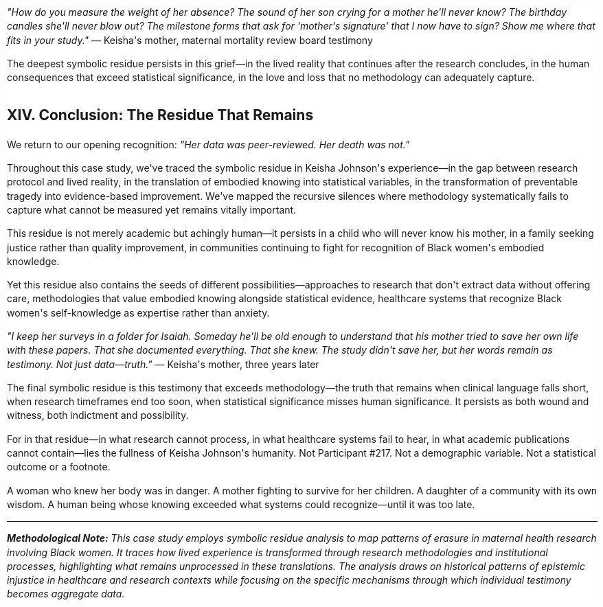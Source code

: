 *"How do you measure the weight of her absence? The sound of her son crying for a mother he'll never know? The birthday candles she'll never blow out? The milestone forms that ask for 'mother's signature' that I now have to sign? Show me where that fits in your study."* — Keisha's mother, maternal mortality review board testimony

The deepest symbolic residue persists in this grief—in the lived reality that continues after the research concludes, in the human consequences that exceed statistical significance, in the love and loss that no methodology can adequately capture.

## XIV. Conclusion: The Residue That Remains

We return to our opening recognition: *"Her data was peer-reviewed. Her death was not."*

Throughout this case study, we've traced the symbolic residue in Keisha Johnson's experience—in the gap between research protocol and lived reality, in the translation of embodied knowing into statistical variables, in the transformation of preventable tragedy into evidence-based improvement. We've mapped the recursive silences where methodology systematically fails to capture what cannot be measured yet remains vitally important.

This residue is not merely academic but achingly human—it persists in a child who will never know his mother, in a family seeking justice rather than quality improvement, in communities continuing to fight for recognition of Black women's embodied knowledge.

Yet this residue also contains the seeds of different possibilities—approaches to research that don't extract data without offering care, methodologies that value embodied knowing alongside statistical evidence, healthcare systems that recognize Black women's self-knowledge as expertise rather than anxiety.

*"I keep her surveys in a folder for Isaiah. Someday he'll be old enough to understand that his mother tried to save her own life with these papers. That she documented everything. That she knew. The study didn't save her, but her words remain as testimony. Not just data—truth."* — Keisha's mother, three years later

The final symbolic residue is this testimony that exceeds methodology—the truth that remains when clinical language falls short, when research timeframes end too soon, when statistical significance misses human significance. It persists as both wound and witness, both indictment and possibility.

For in that residue—in what research cannot process, in what healthcare systems fail to hear, in what academic publications cannot contain—lies the fullness of Keisha Johnson's humanity. Not Participant #217. Not a demographic variable. Not a statistical outcome or a footnote.

A woman who knew her body was in danger.
A mother fighting to survive for her children.
A daughter of a community with its own wisdom.
A human being whose knowing exceeded what systems could recognize—until it was too late.

---

***Methodological Note:*** *This case study employs symbolic residue analysis to map patterns of erasure in maternal health research involving Black women. It traces how lived experience is transformed through research methodologies and institutional processes, highlighting what remains unprocessed in these translations. The analysis draws on historical patterns of epistemic injustice in healthcare and research contexts while focusing on the specific mechanisms through which individual testimony becomes aggregate data.*
